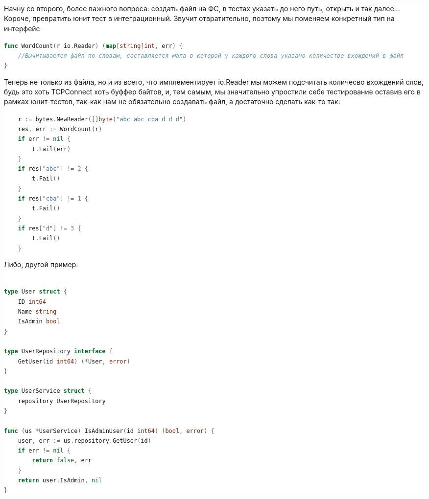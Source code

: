 Начну со второго, более важного вопроса: создать файл на ФС, в тестах указать до него путь, открыть и так далее... Короче, превратить юнит тест в интеграционный.
Звучит отвратительно, поэтому мы поменяем конкретный тип на интерфейс

```go
func WordCount(r io.Reader) (map[string]int, err) {
	//Вычитывается файл по словам, составляется мапа в которой у каждого слова указано количество вхождений в файл
}
```

Теперь не только из файла, но и из всего, что имплементирует io.Reader мы можем подсчитать количесво вхождений слов, будь это хоть TCPConnect хоть буффер байтов, и, тем самым, мы значительно упростили себе тестирование оставив его в рамках юнит-тестов, так-как нам не обязательно создавать файл, а достаточно сделать как-то так:

```go
	r := bytes.NewReader([]byte("abc abc cba d d d")
	res, err := WordCount(r)
	if err != nil {
		t.Fail(err)
	}
	if res["abc"] != 2 {
		t.Fail()
	}
	if res["cba"] != 1 {
		t.Fail()
	}
	if res["d"] != 3 {
		t.Fail()
	}
```


Либо, другой пример:


```go

type User struct {
	ID int64
	Name string
	IsAdmin bool
}

type UserRepository interface {
	GetUser(id int64) (*User, error)
}

type UserService struct {
	repository UserRepository
}

func (us *UserService) IsAdminUser(id int64) (bool, error) {
	user, err := us.repository.GetUser(id)
	if err != nil {
		return false, err
	}
	return user.IsAdmin, nil
}

```
